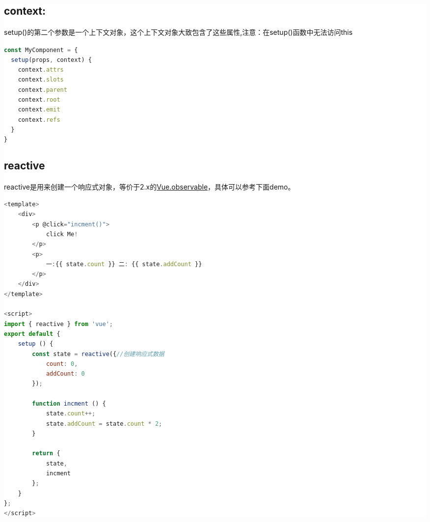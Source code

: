 ## context:

setup()的第二个参数是一个上下文对象，这个上下文对象大致包含了这些属性,注意：在setup()函数中无法访问this

```js
const MyComponent = {
  setup(props, context) {
    context.attrs
    context.slots
    context.parent
    context.root
    context.emit
    context.refs
  }
}
```

## reactive

reactive是用来创建一个响应式对象，等价于2.x的[Vue.observable](https://cn.vuejs.org/v2/api/#Vue-observable)，具体可以参考下面demo。

```js
<template>
    <div>
        <p @click="incment()">
            click Me!
        </p>
        <p>
            一:{{ state.count }} 二: {{ state.addCount }}
        </p>
    </div>
</template>

<script>
import { reactive } from 'vue';
export default {
    setup () {
        const state = reactive({//创建响应式数据
            count: 0,
            addCount: 0
        });

        function incment () {
            state.count++;
            state.addCount = state.count * 2;
        }

        return {
            state,
            incment
        };
    }
};
</script>
```
